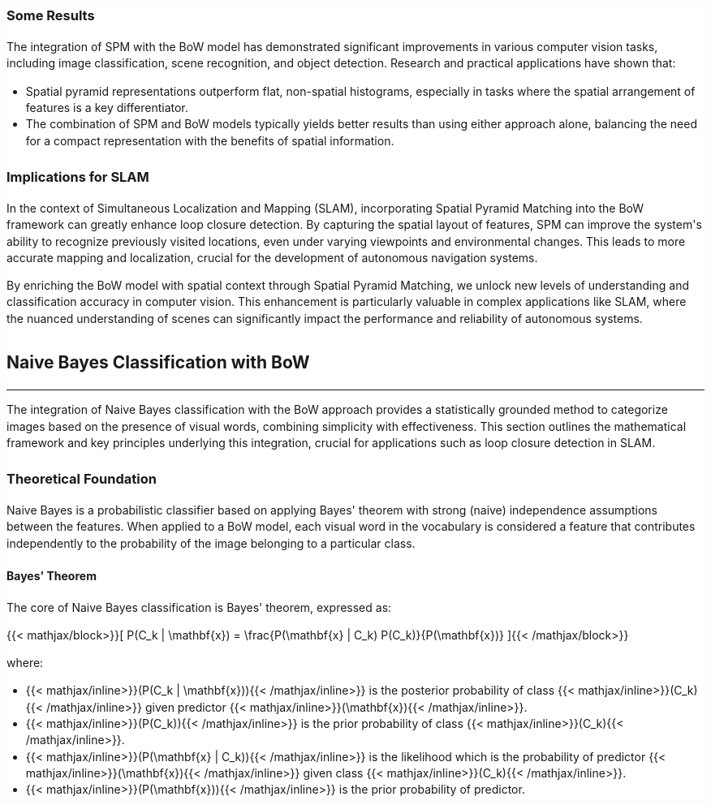 ### Some Results

The integration of SPM with the BoW model has demonstrated significant improvements in various computer vision tasks, including image classification, scene recognition, and object detection. Research and practical applications have shown that:
- Spatial pyramid representations outperform flat, non-spatial histograms, especially in tasks where the spatial arrangement of features is a key differentiator.
- The combination of SPM and BoW models typically yields better results than using either approach alone, balancing the need for a compact representation with the benefits of spatial information.

### Implications for SLAM

In the context of Simultaneous Localization and Mapping (SLAM), incorporating Spatial Pyramid Matching into the BoW framework can greatly enhance loop closure detection. By capturing the spatial layout of features, SPM can improve the system's ability to recognize previously visited locations, even under varying viewpoints and environmental changes. This leads to more accurate mapping and localization, crucial for the development of autonomous navigation systems.

By enriching the BoW model with spatial context through Spatial Pyramid Matching, we unlock new levels of understanding and classification accuracy in computer vision. This enhancement is particularly valuable in complex applications like SLAM, where the nuanced understanding of scenes can significantly impact the performance and reliability of autonomous systems.

## Naive Bayes Classification with BoW
---
The integration of Naive Bayes classification with the BoW approach provides a statistically grounded method to categorize images based on the presence of visual words, combining simplicity with effectiveness. This section outlines the mathematical framework and key principles underlying this integration, crucial for applications such as loop closure detection in SLAM.

### Theoretical Foundation

Naive Bayes is a probabilistic classifier based on applying Bayes' theorem with strong (naive) independence assumptions between the features. When applied to a BoW model, each visual word in the vocabulary is considered a feature that contributes independently to the probability of the image belonging to a particular class.

#### Bayes' Theorem

The core of Naive Bayes classification is Bayes' theorem, expressed as:

{{< mathjax/block>}}\[ P(C_k | \mathbf{x}) = \frac{P(\mathbf{x} | C_k) P(C_k)}{P(\mathbf{x})} \]{{< /mathjax/block>}}

where:
- {{< mathjax/inline>}}\(P(C_k | \mathbf{x})\){{< /mathjax/inline>}} is the posterior probability of class {{< mathjax/inline>}}\(C_k\){{< /mathjax/inline>}} given predictor {{< mathjax/inline>}}\(\mathbf{x}\){{< /mathjax/inline>}}.
- {{< mathjax/inline>}}\(P(C_k)\){{< /mathjax/inline>}} is the prior probability of class {{< mathjax/inline>}}\(C_k\){{< /mathjax/inline>}}.
- {{< mathjax/inline>}}\(P(\mathbf{x} | C_k)\){{< /mathjax/inline>}} is the likelihood which is the probability of predictor {{< mathjax/inline>}}\(\mathbf{x}\){{< /mathjax/inline>}} given class {{< mathjax/inline>}}\(C_k\){{< /mathjax/inline>}}.
- {{< mathjax/inline>}}\(P(\mathbf{x})\){{< /mathjax/inline>}} is the prior probability of predictor.
